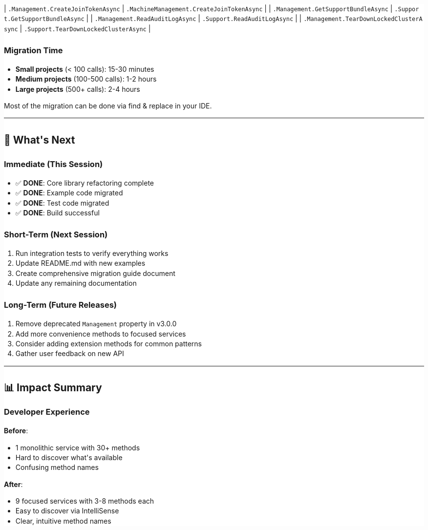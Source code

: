 | `.Management.CreateJoinTokenAsync` | `.MachineManagement.CreateJoinTokenAsync` |
| `.Management.GetSupportBundleAsync` | `.Support.GetSupportBundleAsync` |
| `.Management.ReadAuditLogAsync` | `.Support.ReadAuditLogAsync` |
| `.Management.TearDownLockedClusterAsync` | `.Support.TearDownLockedClusterAsync` |

### Migration Time
- **Small projects** (< 100 calls): 15-30 minutes
- **Medium projects** (100-500 calls): 1-2 hours
- **Large projects** (500+ calls): 2-4 hours

Most of the migration can be done via find & replace in your IDE.

---

## 🚀 **What's Next**

### Immediate (This Session)
- ✅ **DONE**: Core library refactoring complete
- ✅ **DONE**: Example code migrated
- ✅ **DONE**: Test code migrated
- ✅ **DONE**: Build successful

### Short-Term (Next Session)
1. Run integration tests to verify everything works
2. Update README.md with new examples
3. Create comprehensive migration guide document
4. Update any remaining documentation

### Long-Term (Future Releases)
1. Remove deprecated `Management` property in v3.0.0
2. Add more convenience methods to focused services
3. Consider adding extension methods for common patterns
4. Gather user feedback on new API

---

## 📊 **Impact Summary**

### Developer Experience
**Before**: 
- 1 monolithic service with 30+ methods
- Hard to discover what's available
- Confusing method names

**After**:
- 9 focused services with 3-8 methods each
- Easy to discover via IntelliSense
- Clear, intuitive method names
